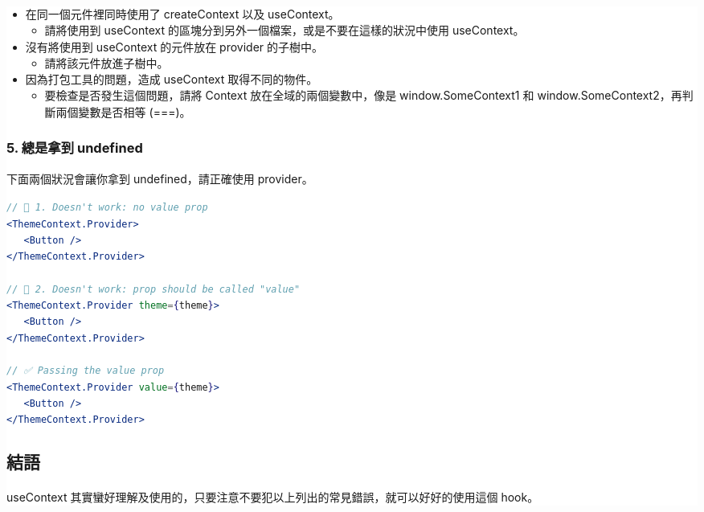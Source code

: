 - 在同一個元件裡同時使用了 createContext 以及 useContext。
  - 請將使用到 useContext 的區塊分到另外一個檔案，或是不要在這樣的狀況中使用 useContext。
- 沒有將使用到 useContext 的元件放在 provider 的子樹中。
  - 請將該元件放進子樹中。
- 因為打包工具的問題，造成 useContext 取得不同的物件。
  - 要檢查是否發生這個問題，請將 Context 放在全域的兩個變數中，像是 window.SomeContext1 和 window.SomeContext2，再判斷兩個變數是否相等 (===)。

### 5. 總是拿到 undefined

下面兩個狀況會讓你拿到 undefined，請正確使用 provider。

```jsx
// 🚩 1. Doesn't work: no value prop
<ThemeContext.Provider>
   <Button />
</ThemeContext.Provider>

// 🚩 2. Doesn't work: prop should be called "value"
<ThemeContext.Provider theme={theme}>
   <Button />
</ThemeContext.Provider>

// ✅ Passing the value prop
<ThemeContext.Provider value={theme}>
   <Button />
</ThemeContext.Provider>
```

## 結語

useContext 其實蠻好理解及使用的，只要注意不要犯以上列出的常見錯誤，就可以好好的使用這個 hook。

